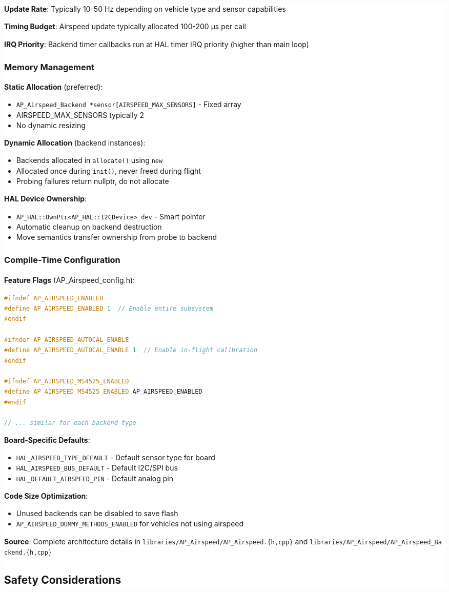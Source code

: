 **Update Rate**: Typically 10-50 Hz depending on vehicle type and sensor capabilities

**Timing Budget**: Airspeed update typically allocated 100-200 μs per call

**IRQ Priority**: Backend timer callbacks run at HAL timer IRQ priority (higher than main loop)

### Memory Management

**Static Allocation** (preferred):
- `AP_Airspeed_Backend *sensor[AIRSPEED_MAX_SENSORS]` - Fixed array
- AIRSPEED_MAX_SENSORS typically 2
- No dynamic resizing

**Dynamic Allocation** (backend instances):
- Backends allocated in `allocate()` using `new`
- Allocated once during `init()`, never freed during flight
- Probing failures return nullptr, do not allocate

**HAL Device Ownership**:
- `AP_HAL::OwnPtr<AP_HAL::I2CDevice> dev` - Smart pointer
- Automatic cleanup on backend destruction
- Move semantics transfer ownership from probe to backend

### Compile-Time Configuration

**Feature Flags** (AP_Airspeed_config.h):
```cpp
#ifndef AP_AIRSPEED_ENABLED
#define AP_AIRSPEED_ENABLED 1  // Enable entire subsystem
#endif

#ifndef AP_AIRSPEED_AUTOCAL_ENABLE
#define AP_AIRSPEED_AUTOCAL_ENABLE 1  // Enable in-flight calibration
#endif

#ifndef AP_AIRSPEED_MS4525_ENABLED
#define AP_AIRSPEED_MS4525_ENABLED AP_AIRSPEED_ENABLED
#endif

// ... similar for each backend type
```

**Board-Specific Defaults**:
- `HAL_AIRSPEED_TYPE_DEFAULT` - Default sensor type for board
- `HAL_AIRSPEED_BUS_DEFAULT` - Default I2C/SPI bus
- `HAL_DEFAULT_AIRSPEED_PIN` - Default analog pin

**Code Size Optimization**:
- Unused backends can be disabled to save flash
- `AP_AIRSPEED_DUMMY_METHODS_ENABLED` for vehicles not using airspeed

**Source**: Complete architecture details in `libraries/AP_Airspeed/AP_Airspeed.{h,cpp}` and `libraries/AP_Airspeed/AP_Airspeed_Backend.{h,cpp}`

## Safety Considerations
